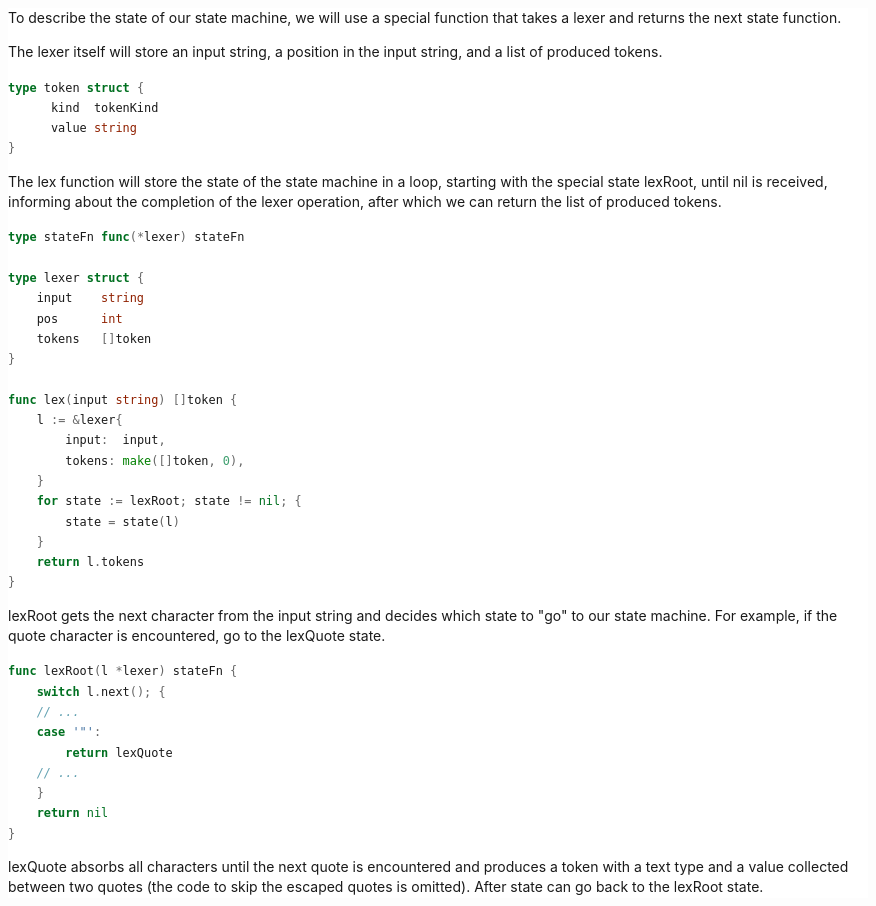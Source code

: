 To describe the state of our state machine, we will use a special function that takes a lexer and returns the next state function.

The lexer itself will store an input string, a position in the input string, and a list of produced tokens.

```go
type token struct { 
	  kind  tokenKind 
	  value string      
}
```

The lex function will store the state of the state machine in a loop, starting with the special state lexRoot, until nil is received, informing about the completion of the lexer operation, after which we can return the list of produced tokens.

```go
type stateFn func(*lexer) stateFn

type lexer struct {
	input    string
	pos      int  
	tokens   []token
}

func lex(input string) []token {
	l := &lexer{
		input:  input,
		tokens: make([]token, 0),
	}
	for state := lexRoot; state != nil; {
		state = state(l)
	}
	return l.tokens
}
```

lexRoot gets the next character from the input string and decides which state to "go" to our state machine. For example, if the quote character is encountered, go to the lexQuote state.

```go
func lexRoot(l *lexer) stateFn {
	switch l.next(); {
	// ...
	case '"':
		return lexQuote
	// ...
	}
	return nil
}
```

lexQuote absorbs all characters until the next quote is encountered and produces a token with a text type and a value collected between two quotes (the code to skip the escaped quotes is omitted). After state can go back to the lexRoot state.
